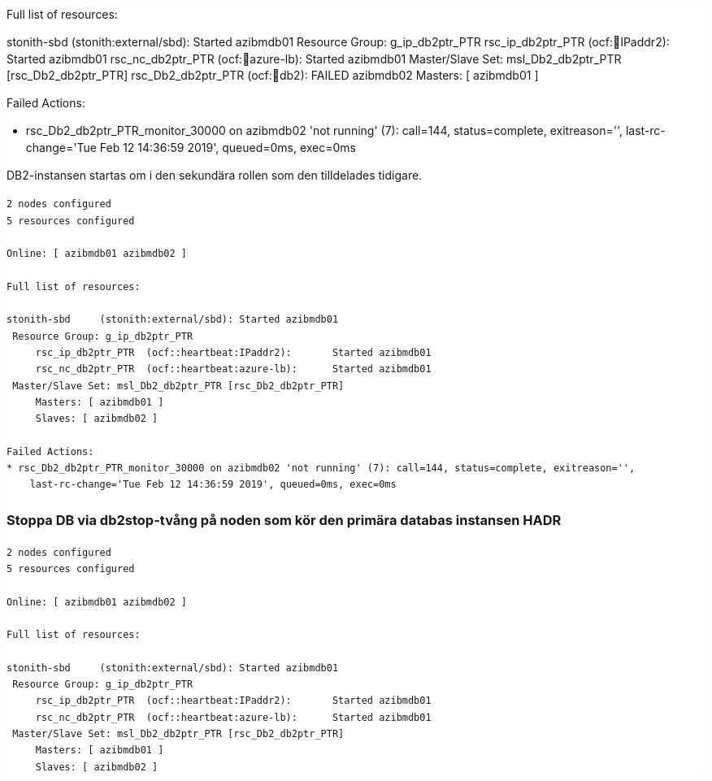 Full list of resources:

 stonith-sbd    (stonith:external/sbd): Started azibmdb01
 Resource Group: g_ip_db2ptr_PTR
     rsc_ip_db2ptr_PTR  (ocf::heartbeat:IPaddr2):       Started azibmdb01
     rsc_nc_db2ptr_PTR  (ocf::heartbeat:azure-lb):      Started azibmdb01
 Master/Slave Set: msl_Db2_db2ptr_PTR [rsc_Db2_db2ptr_PTR]
     rsc_Db2_db2ptr_PTR      (ocf::heartbeat:db2):   FAILED azibmdb02
     Masters: [ azibmdb01 ]

Failed Actions:
* rsc_Db2_db2ptr_PTR_monitor_30000 on azibmdb02 'not running' (7): call=144, status=complete, exitreason='',
last-rc-change='Tue Feb 12 14:36:59 2019', queued=0ms, exec=0ms</code></pre>

DB2-instansen startas om i den sekundära rollen som den tilldelades tidigare.

<pre><code>2 nodes configured
5 resources configured

Online: [ azibmdb01 azibmdb02 ]

Full list of resources:

stonith-sbd     (stonith:external/sbd): Started azibmdb01
 Resource Group: g_ip_db2ptr_PTR
     rsc_ip_db2ptr_PTR  (ocf::heartbeat:IPaddr2):       Started azibmdb01
     rsc_nc_db2ptr_PTR  (ocf::heartbeat:azure-lb):      Started azibmdb01
 Master/Slave Set: msl_Db2_db2ptr_PTR [rsc_Db2_db2ptr_PTR]
     Masters: [ azibmdb01 ]
     Slaves: [ azibmdb02 ]

Failed Actions:
* rsc_Db2_db2ptr_PTR_monitor_30000 on azibmdb02 'not running' (7): call=144, status=complete, exitreason='',
    last-rc-change='Tue Feb 12 14:36:59 2019', queued=0ms, exec=0ms</code></pre>



### <a name="stop-db-via-db2stop-force-on-the-node-that-runs-the-hadr-primary-database-instance"></a>Stoppa DB via db2stop-tvång på noden som kör den primära databas instansen HADR

<pre><code>2 nodes configured
5 resources configured

Online: [ azibmdb01 azibmdb02 ]

Full list of resources:

stonith-sbd     (stonith:external/sbd): Started azibmdb01
 Resource Group: g_ip_db2ptr_PTR
     rsc_ip_db2ptr_PTR  (ocf::heartbeat:IPaddr2):       Started azibmdb01
     rsc_nc_db2ptr_PTR  (ocf::heartbeat:azure-lb):      Started azibmdb01
 Master/Slave Set: msl_Db2_db2ptr_PTR [rsc_Db2_db2ptr_PTR]
     Masters: [ azibmdb01 ]
     Slaves: [ azibmdb02 ]</code></pre>
